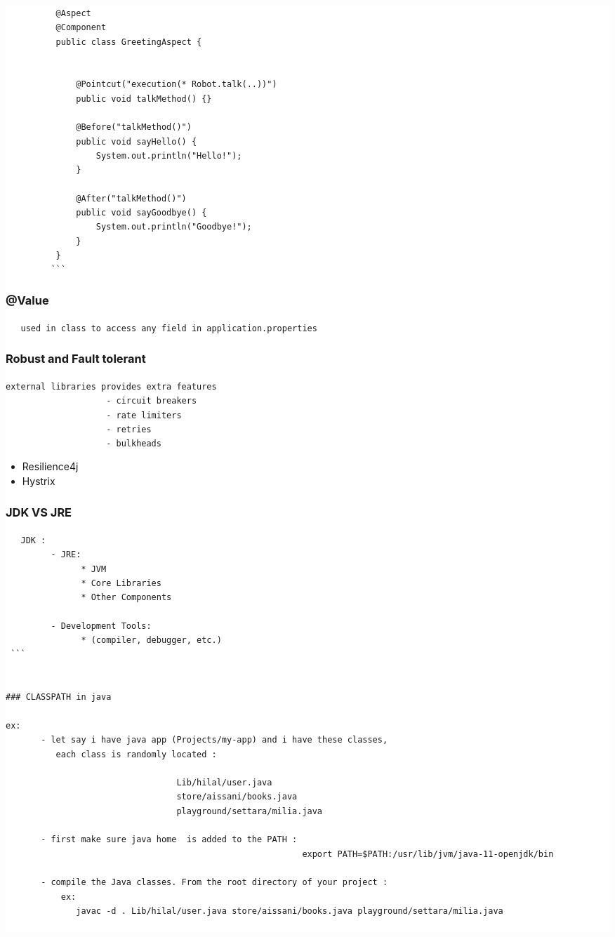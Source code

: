               
              @Aspect
              @Component
              public class GreetingAspect {

               
                  @Pointcut("execution(* Robot.talk(..))")
                  public void talkMethod() {}

                  @Before("talkMethod()")
                  public void sayHello() {
                      System.out.println("Hello!");
                  }

                  @After("talkMethod()")
                  public void sayGoodbye() {
                      System.out.println("Goodbye!");
                  }
              }
             ```
### @Value 
       used in class to access any field in application.properties 

### Robust and Fault tolerant 
    external libraries provides extra features
                        - circuit breakers 
                        - rate limiters 
                        - retries 
                        - bulkheads 
  
  - Resilience4j
  - Hystrix


  ### JDK VS JRE 
   ```
      JDK : 
            - JRE:
                  * JVM
                  * Core Libraries
                  * Other Components
          
            - Development Tools:
                  * (compiler, debugger, etc.)
    ```


### CLASSPATH in java 

   ex: 
          - let say i have java app (Projects/my-app) and i have these classes,
             each class is randomly located :

                                     Lib/hilal/user.java
                                     store/aissani/books.java
                                     playground/settara/milia.java

          - first make sure java home  is added to the PATH :
                                                              export PATH=$PATH:/usr/lib/jvm/java-11-openjdk/bin

          - compile the Java classes. From the root directory of your project :
              ex: 
                 javac -d . Lib/hilal/user.java store/aissani/books.java playground/settara/milia.java
          
   ```